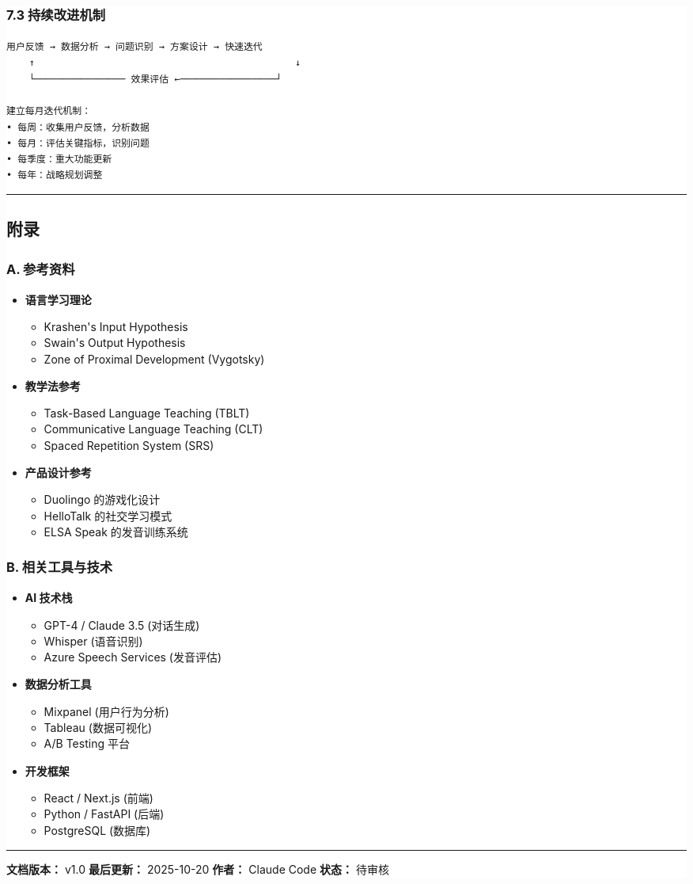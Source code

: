 ### 7.3 持续改进机制

```
用户反馈 → 数据分析 → 问题识别 → 方案设计 → 快速迭代
    ↑                                              ↓
    └──────────────── 效果评估 ←─────────────────┘

建立每月迭代机制：
• 每周：收集用户反馈，分析数据
• 每月：评估关键指标，识别问题
• 每季度：重大功能更新
• 每年：战略规划调整
```

---

## 附录

### A. 参考资料

- **语言学习理论**
  - Krashen's Input Hypothesis
  - Swain's Output Hypothesis
  - Zone of Proximal Development (Vygotsky)

- **教学法参考**
  - Task-Based Language Teaching (TBLT)
  - Communicative Language Teaching (CLT)
  - Spaced Repetition System (SRS)

- **产品设计参考**
  - Duolingo 的游戏化设计
  - HelloTalk 的社交学习模式
  - ELSA Speak 的发音训练系统

### B. 相关工具与技术

- **AI 技术栈**
  - GPT-4 / Claude 3.5 (对话生成)
  - Whisper (语音识别)
  - Azure Speech Services (发音评估)

- **数据分析工具**
  - Mixpanel (用户行为分析)
  - Tableau (数据可视化)
  - A/B Testing 平台

- **开发框架**
  - React / Next.js (前端)
  - Python / FastAPI (后端)
  - PostgreSQL (数据库)

---

**文档版本：** v1.0
**最后更新：** 2025-10-20
**作者：** Claude Code
**状态：** 待审核
